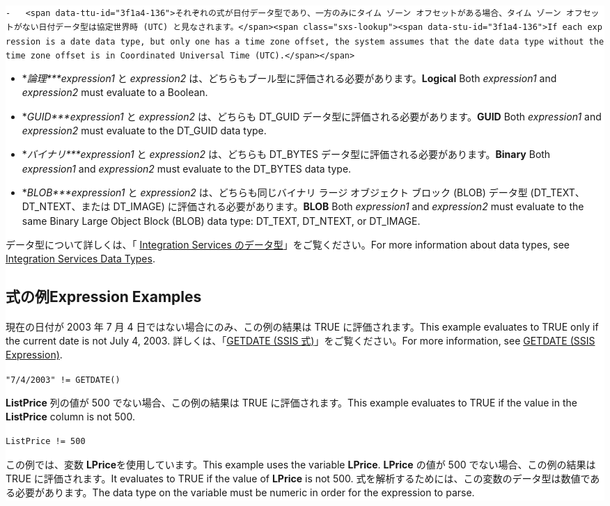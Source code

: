     -   <span data-ttu-id="3f1a4-136">それぞれの式が日付データ型であり、一方のみにタイム ゾーン オフセットがある場合、タイム ゾーン オフセットがない日付データ型は協定世界時 (UTC) と見なされます。</span><span class="sxs-lookup"><span data-stu-id="3f1a4-136">If each expression is a date data type, but only one has a time zone offset, the system assumes that the date data type without the time zone offset is in Coordinated Universal Time (UTC).</span></span>  
  
-   <span data-ttu-id="3f1a4-137">\**論理\*\*\*expression1* と *expression2* は、どちらもブール型に評価される必要があります。</span><span class="sxs-lookup"><span data-stu-id="3f1a4-137">**Logical** Both *expression1* and *expression2* must evaluate to a Boolean.</span></span>  
  
-   <span data-ttu-id="3f1a4-138">\**GUID\*\*\*expression1* と *expression2* は、どちらも DT_GUID データ型に評価される必要があります。</span><span class="sxs-lookup"><span data-stu-id="3f1a4-138">**GUID** Both *expression1* and *expression2* must evaluate to the DT_GUID data type.</span></span>  
  
-   <span data-ttu-id="3f1a4-139">\**バイナリ\*\*\*expression1* と *expression2* は、どちらも DT_BYTES データ型に評価される必要があります。</span><span class="sxs-lookup"><span data-stu-id="3f1a4-139">**Binary** Both *expression1* and *expression2* must evaluate to the DT_BYTES data type.</span></span>  
  
-   <span data-ttu-id="3f1a4-140">\**BLOB\*\*\*expression1* と *expression2* は、どちらも同じバイナリ ラージ オブジェクト ブロック (BLOB) データ型 (DT_TEXT、DT_NTEXT、または DT_IMAGE) に評価される必要があります。</span><span class="sxs-lookup"><span data-stu-id="3f1a4-140">**BLOB** Both *expression1* and *expression2* must evaluate to the same Binary Large Object Block (BLOB) data type: DT_TEXT, DT_NTEXT, or DT_IMAGE.</span></span>  
  
 <span data-ttu-id="3f1a4-141">データ型について詳しくは、「 [Integration Services のデータ型](../data-flow/integration-services-data-types.md)」をご覧ください。</span><span class="sxs-lookup"><span data-stu-id="3f1a4-141">For more information about data types, see [Integration Services Data Types](../data-flow/integration-services-data-types.md).</span></span>  
  
## <a name="expression-examples"></a><span data-ttu-id="3f1a4-142">式の例</span><span class="sxs-lookup"><span data-stu-id="3f1a4-142">Expression Examples</span></span>  
 <span data-ttu-id="3f1a4-143">現在の日付が 2003 年 7 月 4 日ではない場合にのみ、この例の結果は TRUE に評価されます。</span><span class="sxs-lookup"><span data-stu-id="3f1a4-143">This example evaluates to TRUE only if the current date is not July 4, 2003.</span></span> <span data-ttu-id="3f1a4-144">詳しくは、「[GETDATE &#40;SSIS 式&#41;](getdate-ssis-expression.md)」をご覧ください。</span><span class="sxs-lookup"><span data-stu-id="3f1a4-144">For more information, see [GETDATE &#40;SSIS Expression&#41;](getdate-ssis-expression.md).</span></span>  
  
```  
"7/4/2003" != GETDATE()  
```  
  
 <span data-ttu-id="3f1a4-145">**ListPrice** 列の値が 500 でない場合、この例の結果は TRUE に評価されます。</span><span class="sxs-lookup"><span data-stu-id="3f1a4-145">This example evaluates to TRUE if the value in the **ListPrice** column is not 500.</span></span>  
  
```  
ListPrice != 500  
```  
  
 <span data-ttu-id="3f1a4-146">この例では、変数 **LPrice**を使用しています。</span><span class="sxs-lookup"><span data-stu-id="3f1a4-146">This example uses the variable **LPrice**.</span></span> <span data-ttu-id="3f1a4-147">**LPrice** の値が 500 でない場合、この例の結果は TRUE に評価されます。</span><span class="sxs-lookup"><span data-stu-id="3f1a4-147">It evaluates to TRUE if the value of **LPrice** is not 500.</span></span> <span data-ttu-id="3f1a4-148">式を解析するためには、この変数のデータ型は数値である必要があります。</span><span class="sxs-lookup"><span data-stu-id="3f1a4-148">The data type on the variable must be numeric in order for the expression to parse.</span></span>  
  